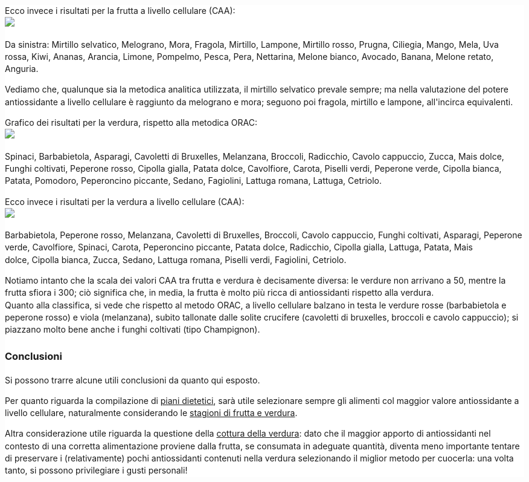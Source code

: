 Ecco invece i risultati per la frutta a livello cellulare (CAA):  
![](/perladieta/assets/205c2321dbeb4e0a.png)

Da sinistra: Mirtillo selvatico, Melograno, Mora, Fragola, Mirtillo, Lampone, Mirtillo rosso, Prugna, Ciliegia, Mango, Mela, Uva rossa, Kiwi, Ananas, Arancia, Limone, Pompelmo, Pesca, Pera, Nettarina, Melone bianco, Avocado, Banana, Melone retato, Anguria.

Vediamo che, qualunque sia la metodica analitica utilizzata, il mirtillo selvatico prevale sempre; ma nella valutazione del potere antiossidante a livello cellulare è raggiunto da melograno e mora; seguono poi fragola, mirtillo e lampone, all'incirca equivalenti.  
  
Grafico dei risultati per la verdura, rispetto alla metodica ORAC:  
![](/perladieta/assets/311ca57a162c79fd.png)

Spinaci, Barbabietola, Asparagi, Cavoletti di Bruxelles, Melanzana, Broccoli, Radicchio, Cavolo cappuccio, Zucca, Mais dolce, Funghi coltivati, Peperone rosso, Cipolla gialla, Patata dolce, Cavolfiore, Carota, Piselli verdi, Peperone verde, Cipolla bianca, Patata, Pomodoro, Peperoncino piccante, Sedano, Fagiolini, Lattuga romana, Lattuga, Cetriolo.

Ecco invece i risultati per la verdura a livello cellulare (CAA):  
![](/perladieta/assets/54a8f8cf3afa5e27.png)

Barbabietola, Peperone rosso, Melanzana, Cavoletti di Bruxelles, Broccoli, Cavolo cappuccio, Funghi coltivati, Asparagi, Peperone verde, Cavolfiore, Spinaci, Carota, Peperoncino piccante, Patata dolce, Radicchio, Cipolla gialla, Lattuga, Patata, Mais dolce, Cipolla bianca, Zucca, Sedano, Lattuga romana, Piselli verdi, Fagiolini, Cetriolo.

Notiamo intanto che la scala dei valori CAA tra frutta e verdura è decisamente diversa: le verdure non arrivano a 50, mentre la frutta sfiora i 300; ciò significa che, in media, la frutta è molto più ricca di antiossidanti rispetto alla verdura.  
Quanto alla classifica, si vede che rispetto al metodo ORAC, a livello cellulare balzano in testa le verdure rosse (barbabietola e peperone rosso) e viola (melanzana), subito tallonate dalle solite crucifere (cavoletti di bruxelles, broccoli e cavolo cappuccio); si piazzano molto bene anche i funghi coltivati (tipo Champignon).  
  

### Conclusioni

Si possono trarre alcune utili conclusioni da quanto qui esposto.

Per quanto riguarda la compilazione di [piani dietetici](http://perladieta.blogspot.com/2012/07/piano-dietetico-personalizzato.html), sarà utile selezionare sempre gli alimenti col maggior valore antiossidante a livello cellulare, naturalmente considerando le [stagioni di frutta e verdura](/perladieta/2012/05/10/le-stagioni-di-frutta-e-verdura.html).

Altra considerazione utile riguarda la questione della [cottura della verdura](/perladieta/2012/10/15/cottura-dei-vegetali-e-nutrizione-ottimale.html): dato che il maggior apporto di antiossidanti nel contesto di una corretta alimentazione proviene dalla frutta, se consumata in adeguate quantità, diventa meno importante tentare di preservare i (relativamente) pochi antiossidanti contenuti nella verdura selezionando il miglior metodo per cuocerla: una volta tanto, si possono privilegiare i gusti personali!

